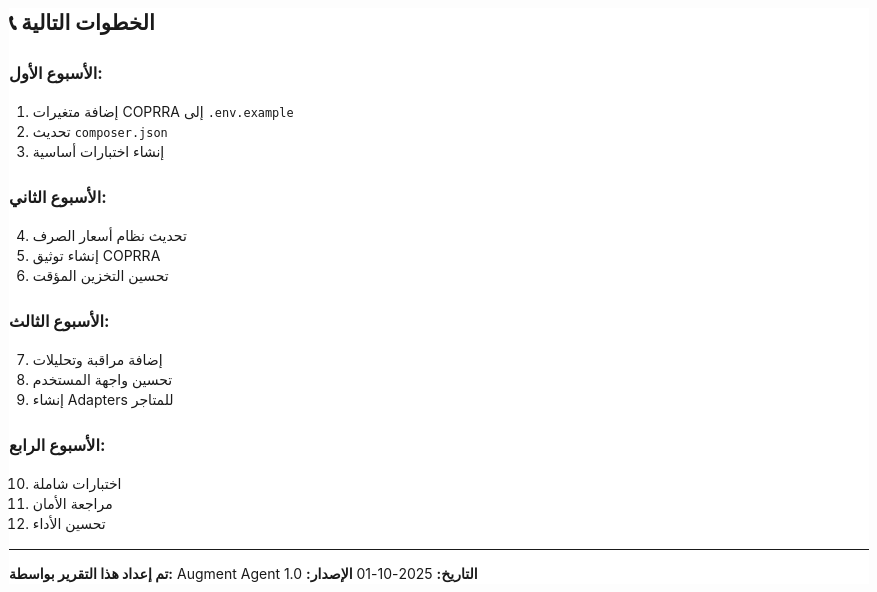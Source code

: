 
## 📞 الخطوات التالية

### الأسبوع الأول:
1. إضافة متغيرات COPRRA إلى `.env.example`
2. تحديث `composer.json`
3. إنشاء اختبارات أساسية

### الأسبوع الثاني:
4. تحديث نظام أسعار الصرف
5. إنشاء توثيق COPRRA
6. تحسين التخزين المؤقت

### الأسبوع الثالث:
7. إضافة مراقبة وتحليلات
8. تحسين واجهة المستخدم
9. إنشاء Adapters للمتاجر

### الأسبوع الرابع:
10. اختبارات شاملة
11. مراجعة الأمان
12. تحسين الأداء

---

**تم إعداد هذا التقرير بواسطة:** Augment Agent
**التاريخ:** 2025-10-01
**الإصدار:** 1.0
